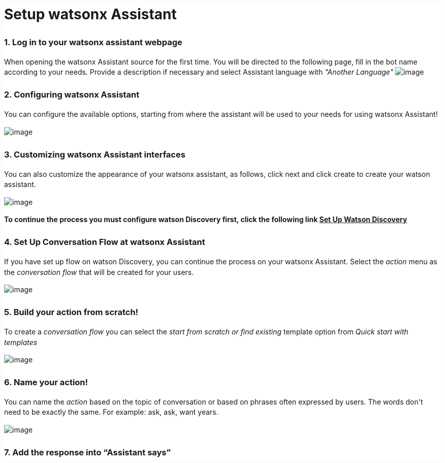 # Setup watsonx Assistant

### 1. Log in to your watsonx assistant webpage
When opening the watsonx Assistant source for the first time. You will be directed to the following page, fill in the bot name according to your needs. Provide a description if necessary and select Assistant language with _"Another Language"_
<img width="486" alt="image" src="https://github.com/Client-Engineering-Indonesia/watsonx-incubation-2/assets/105551267/b67ee118-2614-495a-bef4-2fbfeab198dc">

### 2. Configuring watsonx Assistant
You can configure the available options, starting from where the assistant will be used to your needs for using watsonx Assistant!

<img width="446" alt="image" src="https://github.com/Client-Engineering-Indonesia/watsonx-incubation-2/assets/105551267/80d93982-fd75-4b3b-b633-e3efbbbcb9a8">

### 3. Customizing watsonx Assistant interfaces
You can also customize the appearance of your watsonx assistant, as follows, click next and click create to create your watson assistant.

<img width="521" alt="image" src="https://github.com/Client-Engineering-Indonesia/watsonx-incubation-2/assets/105551267/97c4a595-193b-4a5e-835f-7998f69a185c">

**To continue the process you must configure watson Discovery first, click the following link [Set Up Watson Discovery](https://github.com/Client-Engineering-Indonesia/watsonx-incubation-2024/blob/21911a4dae0a1f15ae75817b394ee8da61385a6b/Lab%203%20-%20Building%20QnA%20with%20watsonx.ai%2C%20watsonx%20assistant%20and%20watson%20discovery/02.setup-watson-discovery.md)**

### 4. Set Up Conversation Flow at watsonx Assistant
If you have set up flow on watson Discovery, you can continue the process on your watsonx Assistant.
Select the _action_ menu as the _conversation flow_ that will be created for your users.

<img width="1728" alt="image" src="https://github.com/Client-Engineering-Indonesia/watsonx-incubation-2/assets/105551267/84a7798e-daf8-4240-90c9-6ea68f6a0d99">

### 5. Build your action from scratch!

To create a _conversation flow_ you can select the _start from scratch or find existing_ template option from _Quick start with templates_

<img width="280" alt="image" src="https://github.com/Client-Engineering-Indonesia/watsonx-incubation-2/assets/105551267/7d7b5981-9396-4c41-b6b6-d559a85e8c95">

### 6. Name your action!

You can name the _action_ based on the topic of conversation or based on phrases often expressed by users. The words don't need to be exactly the same. For example: ask, ask, want years.

<img width="1728" alt="image" src="https://media.github.ibm.com/user/446934/files/6041e407-13be-478f-a126-17a15be3ed38">


### 7. Add the response into “Assistant says”

